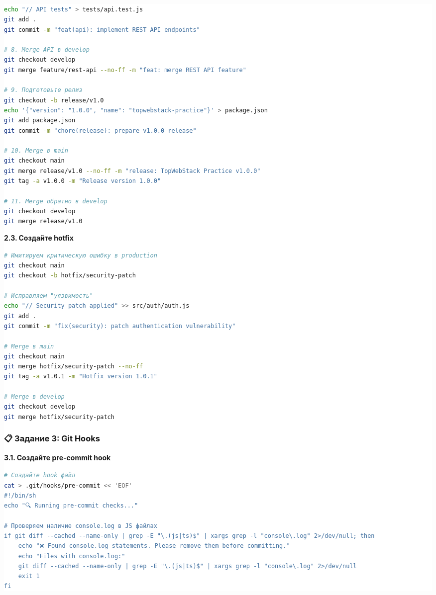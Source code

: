 ```bash
echo "// API tests" > tests/api.test.js
git add .
git commit -m "feat(api): implement REST API endpoints"

# 8. Merge API в develop
git checkout develop
git merge feature/rest-api --no-ff -m "feat: merge REST API feature"

# 9. Подготовьте релиз
git checkout -b release/v1.0
echo '{"version": "1.0.0", "name": "topwebstack-practice"}' > package.json
git add package.json
git commit -m "chore(release): prepare v1.0.0 release"

# 10. Merge в main
git checkout main
git merge release/v1.0 --no-ff -m "release: TopWebStack Practice v1.0.0"
git tag -a v1.0.0 -m "Release version 1.0.0"

# 11. Merge обратно в develop
git checkout develop
git merge release/v1.0
```

**2.3. Создайте hotfix**

```bash
# Имитируем критическую ошибку в production
git checkout main
git checkout -b hotfix/security-patch

# Исправляем "уязвимость"
echo "// Security patch applied" >> src/auth/auth.js
git add .
git commit -m "fix(security): patch authentication vulnerability"

# Merge в main
git checkout main
git merge hotfix/security-patch --no-ff
git tag -a v1.0.1 -m "Hotfix version 1.0.1"

# Merge в develop
git checkout develop
git merge hotfix/security-patch
```

### 📋 Задание 3: Git Hooks

**3.1. Создайте pre-commit hook**

```bash
# Создайте hook файл
cat > .git/hooks/pre-commit << 'EOF'
#!/bin/sh
echo "🔍 Running pre-commit checks..."

# Проверяем наличие console.log в JS файлах
if git diff --cached --name-only | grep -E "\.(js|ts)$" | xargs grep -l "console\.log" 2>/dev/null; then
    echo "❌ Found console.log statements. Please remove them before committing."
    echo "Files with console.log:"
    git diff --cached --name-only | grep -E "\.(js|ts)$" | xargs grep -l "console\.log" 2>/dev/null
    exit 1
fi

```
